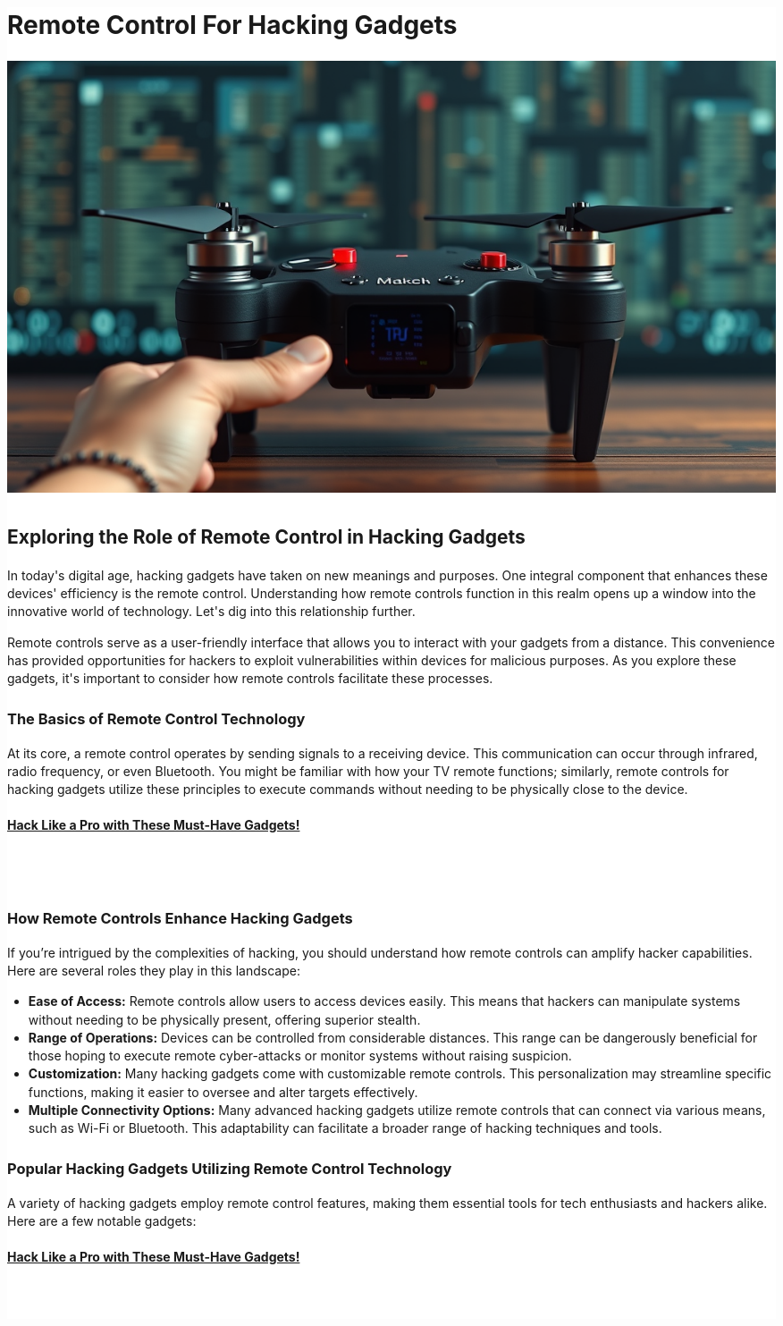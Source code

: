 <h1>Remote Control For Hacking Gadgets</h2>
<p><img src="/images/remote-control-for-hacking-gadgets-1741494334.png"></p>
<h2>Exploring the Role of Remote Control in Hacking Gadgets</h2><p>In today's digital age, hacking gadgets have taken on new meanings and purposes. One integral component that enhances these devices' efficiency is the remote control. Understanding how remote controls function in this realm opens up a window into the innovative world of technology. Let's dig into this relationship further.</p>
<p>Remote controls serve as a user-friendly interface that allows you to interact with your gadgets from a distance. This convenience has provided opportunities for hackers to exploit vulnerabilities within devices for malicious purposes. As you explore these gadgets, it's important to consider how remote controls facilitate these processes.</p>
<h3>The Basics of Remote Control Technology</h3>
<p>At its core, a remote control operates by sending signals to a receiving device. This communication can occur through infrared, radio frequency, or even Bluetooth. You might be familiar with how your TV remote functions; similarly, remote controls for hacking gadgets utilize these principles to execute commands without needing to be physically close to the device.</p>
<h4><a href="https://amzn.to/3F8f1xb">Hack Like a Pro with These Must-Have Gadgets!</a></h4><br><br><h3>How Remote Controls Enhance Hacking Gadgets</h3>
<p>If you’re intrigued by the complexities of hacking, you should understand how remote controls can amplify hacker capabilities. Here are several roles they play in this landscape:</p>
<ul>
    <li><strong>Ease of Access:</strong> Remote controls allow users to access devices easily. This means that hackers can manipulate systems without needing to be physically present, offering superior stealth.</li>
    <li><strong>Range of Operations:</strong> Devices can be controlled from considerable distances. This range can be dangerously beneficial for those hoping to execute remote cyber-attacks or monitor systems without raising suspicion.</li>
    <li><strong>Customization:</strong> Many hacking gadgets come with customizable remote controls. This personalization may streamline specific functions, making it easier to oversee and alter targets effectively.</li>
    <li><strong>Multiple Connectivity Options:</strong> Many advanced hacking gadgets utilize remote controls that can connect via various means, such as Wi-Fi or Bluetooth. This adaptability can facilitate a broader range of hacking techniques and tools.</li>
</ul>
<h3>Popular Hacking Gadgets Utilizing Remote Control Technology</h3>
<p>A variety of hacking gadgets employ remote control features, making them essential tools for tech enthusiasts and hackers alike. Here are a few notable gadgets:</p>
<h4><a href="https://amzn.to/3F8f1xb">Hack Like a Pro with These Must-Have Gadgets!</a></h4><br><br><ul>
